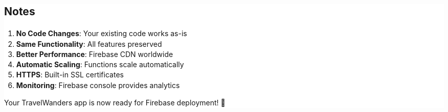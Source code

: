 ## Notes

1. **No Code Changes**: Your existing code works as-is
2. **Same Functionality**: All features preserved
3. **Better Performance**: Firebase CDN worldwide
4. **Automatic Scaling**: Functions scale automatically
5. **HTTPS**: Built-in SSL certificates
6. **Monitoring**: Firebase console provides analytics

Your TravelWanders app is now ready for Firebase deployment! 🚀